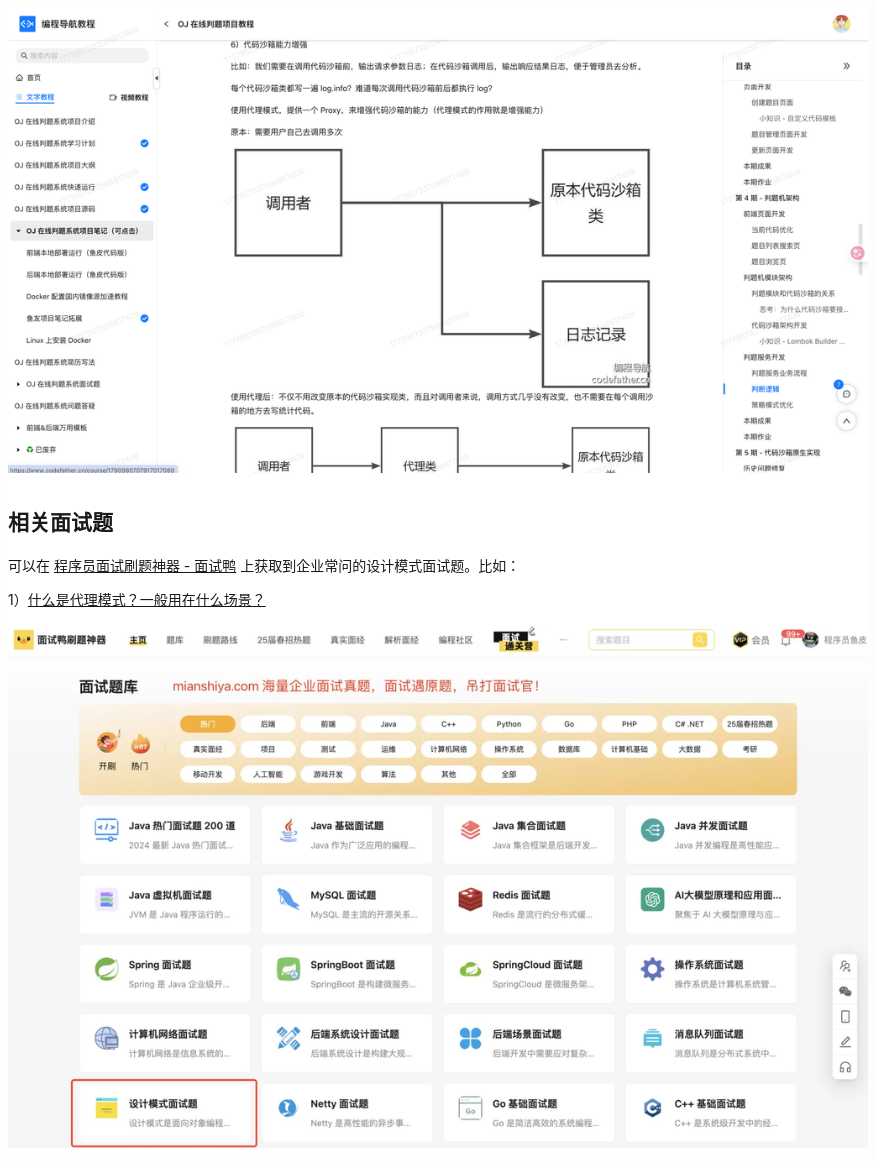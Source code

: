![](../img/73.png)

## 相关面试题
可以在 [程序员面试刷题神器 - 面试鸭](https://www.mianshiya.com/) 上获取到企业常问的设计模式面试题。比如：

1）[什么是代理模式？一般用在什么场景？ ](https://www.mianshiya.com/bank/1801559627969929217/question/1802557695141945346)

![](../img/74.png)

